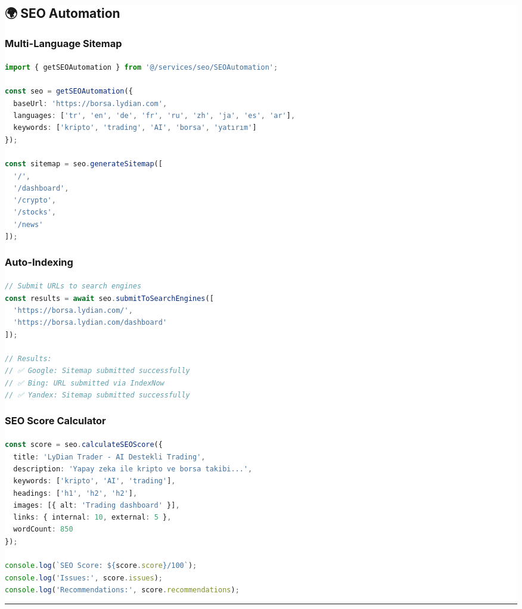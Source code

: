 
## 🌍 SEO Automation

### Multi-Language Sitemap
```typescript
import { getSEOAutomation } from '@/services/seo/SEOAutomation';

const seo = getSEOAutomation({
  baseUrl: 'https://borsa.lydian.com',
  languages: ['tr', 'en', 'de', 'fr', 'ru', 'zh', 'ja', 'es', 'ar'],
  keywords: ['kripto', 'trading', 'AI', 'borsa', 'yatırım']
});

const sitemap = seo.generateSitemap([
  '/',
  '/dashboard',
  '/crypto',
  '/stocks',
  '/news'
]);
```

### Auto-Indexing
```typescript
// Submit URLs to search engines
const results = await seo.submitToSearchEngines([
  'https://borsa.lydian.com/',
  'https://borsa.lydian.com/dashboard'
]);

// Results:
// ✅ Google: Sitemap submitted successfully
// ✅ Bing: URL submitted via IndexNow
// ✅ Yandex: Sitemap submitted successfully
```

### SEO Score Calculator
```typescript
const score = seo.calculateSEOScore({
  title: 'LyDian Trader - AI Destekli Trading',
  description: 'Yapay zeka ile kripto ve borsa takibi...',
  keywords: ['kripto', 'AI', 'trading'],
  headings: ['h1', 'h2', 'h2'],
  images: [{ alt: 'Trading dashboard' }],
  links: { internal: 10, external: 5 },
  wordCount: 850
});

console.log(`SEO Score: ${score.score}/100`);
console.log('Issues:', score.issues);
console.log('Recommendations:', score.recommendations);
```

---